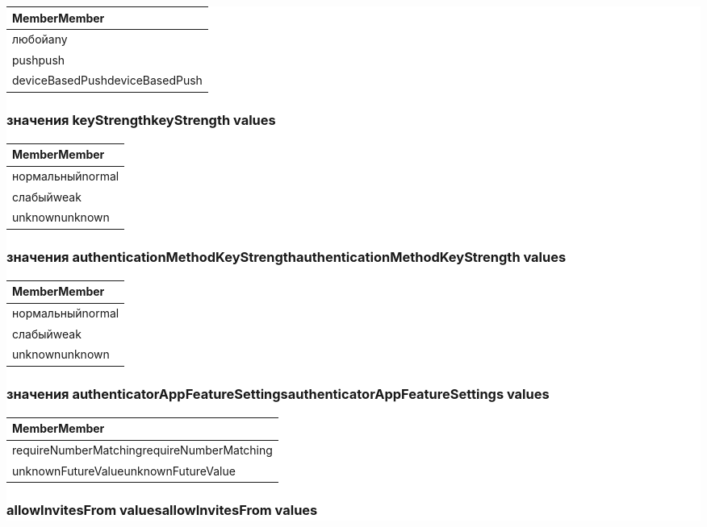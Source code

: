 |<span data-ttu-id="3d0c5-154">Member</span><span class="sxs-lookup"><span data-stu-id="3d0c5-154">Member</span></span>|
|:---|
|<span data-ttu-id="3d0c5-155">любой</span><span class="sxs-lookup"><span data-stu-id="3d0c5-155">any</span></span>|
|<span data-ttu-id="3d0c5-156">push</span><span class="sxs-lookup"><span data-stu-id="3d0c5-156">push</span></span>|
|<span data-ttu-id="3d0c5-157">deviceBasedPush</span><span class="sxs-lookup"><span data-stu-id="3d0c5-157">deviceBasedPush</span></span>|

### <a name="keystrength-values"></a><span data-ttu-id="3d0c5-158">значения keyStrength</span><span class="sxs-lookup"><span data-stu-id="3d0c5-158">keyStrength values</span></span>

|<span data-ttu-id="3d0c5-159">Member</span><span class="sxs-lookup"><span data-stu-id="3d0c5-159">Member</span></span>|
|:---|
|<span data-ttu-id="3d0c5-160">нормальный</span><span class="sxs-lookup"><span data-stu-id="3d0c5-160">normal</span></span>|
|<span data-ttu-id="3d0c5-161">слабый</span><span class="sxs-lookup"><span data-stu-id="3d0c5-161">weak</span></span>|
|<span data-ttu-id="3d0c5-162">unknown</span><span class="sxs-lookup"><span data-stu-id="3d0c5-162">unknown</span></span>|

### <a name="authenticationmethodkeystrength-values"></a><span data-ttu-id="3d0c5-163">значения authenticationMethodKeyStrength</span><span class="sxs-lookup"><span data-stu-id="3d0c5-163">authenticationMethodKeyStrength values</span></span>

|<span data-ttu-id="3d0c5-164">Member</span><span class="sxs-lookup"><span data-stu-id="3d0c5-164">Member</span></span>|
|:---|
|<span data-ttu-id="3d0c5-165">нормальный</span><span class="sxs-lookup"><span data-stu-id="3d0c5-165">normal</span></span>|
|<span data-ttu-id="3d0c5-166">слабый</span><span class="sxs-lookup"><span data-stu-id="3d0c5-166">weak</span></span>|
|<span data-ttu-id="3d0c5-167">unknown</span><span class="sxs-lookup"><span data-stu-id="3d0c5-167">unknown</span></span>|

### <a name="authenticatorappfeaturesettings-values"></a><span data-ttu-id="3d0c5-168">значения authenticatorAppFeatureSettings</span><span class="sxs-lookup"><span data-stu-id="3d0c5-168">authenticatorAppFeatureSettings values</span></span>

|<span data-ttu-id="3d0c5-169">Member</span><span class="sxs-lookup"><span data-stu-id="3d0c5-169">Member</span></span>|
|:---|
|<span data-ttu-id="3d0c5-170">requireNumberMatching</span><span class="sxs-lookup"><span data-stu-id="3d0c5-170">requireNumberMatching</span></span>|
|<span data-ttu-id="3d0c5-171">unknownFutureValue</span><span class="sxs-lookup"><span data-stu-id="3d0c5-171">unknownFutureValue</span></span>|

### <a name="allowinvitesfrom-values"></a><span data-ttu-id="3d0c5-172">allowInvitesFrom values</span><span class="sxs-lookup"><span data-stu-id="3d0c5-172">allowInvitesFrom values</span></span>
